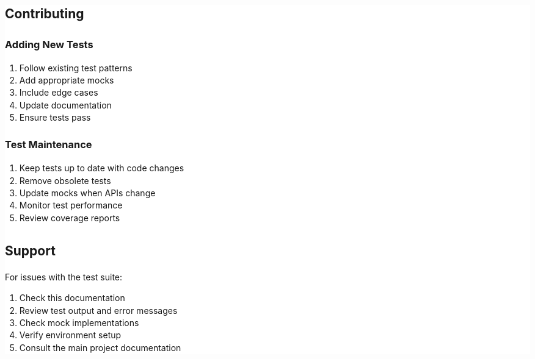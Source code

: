 ## Contributing

### Adding New Tests
1. Follow existing test patterns
2. Add appropriate mocks
3. Include edge cases
4. Update documentation
5. Ensure tests pass

### Test Maintenance
1. Keep tests up to date with code changes
2. Remove obsolete tests
3. Update mocks when APIs change
4. Monitor test performance
5. Review coverage reports

## Support

For issues with the test suite:
1. Check this documentation
2. Review test output and error messages
3. Check mock implementations
4. Verify environment setup
5. Consult the main project documentation
